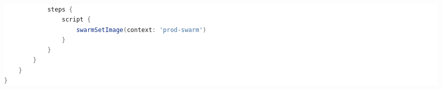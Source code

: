 ```groovy
            steps {
                script {
                    swarmSetImage(context: 'prod-swarm')
                }
            }
        }
    }
}
```